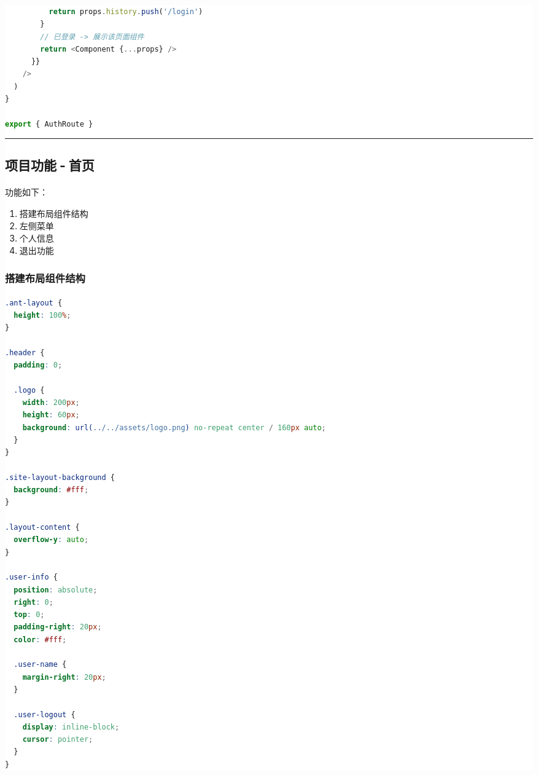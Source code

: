 ```js
          return props.history.push('/login')
        }
        // 已登录 -> 展示该页面组件
        return <Component {...props} />
      }}
    />
  )
}

export { AuthRoute }
```

---

## 项目功能 - 首页

功能如下：

1. 搭建布局组件结构
2. 左侧菜单
4. 个人信息
5. 退出功能

### 搭建布局组件结构

```scss
.ant-layout {
  height: 100%;
}

.header {
  padding: 0;

  .logo {
    width: 200px;
    height: 60px;
    background: url(../../assets/logo.png) no-repeat center / 160px auto;
  }
}

.site-layout-background {
  background: #fff;
}

.layout-content {
  overflow-y: auto;
}

.user-info {
  position: absolute;
  right: 0;
  top: 0;
  padding-right: 20px;
  color: #fff;

  .user-name {
    margin-right: 20px;
  }

  .user-logout {
    display: inline-block;
    cursor: pointer;
  }
}
```